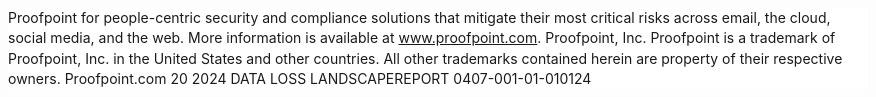 Proofpoint for people\-centric security and compliance solutions that mitigate their most critical risks across 
email, the cloud, social media, and the web. More information is available at www.proofpoint.com. 
Proofpoint, Inc. Proofpoint is a trademark of Proofpoint, Inc. in the United States and other countries. 
All other trademarks contained herein are property of their respective owners. Proofpoint.com
20
2024 DATA LOSS LANDSCAPEREPORT
0407\-001\-01\-010124
